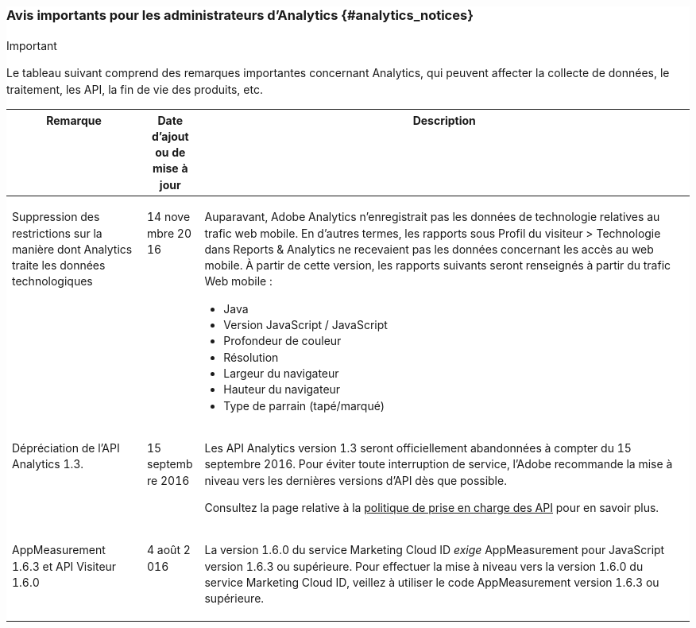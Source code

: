 ### Avis importants pour les administrateurs d’Analytics {#analytics_notices}

>[!IMPORTANT]
>
>Le tableau suivant comprend des remarques importantes concernant Analytics, qui peuvent affecter la collecte de données, le traitement, les API, la fin de vie des produits, etc.

<table id="table_1207853963C64C5E95E85E9B34B6FCFE"> 
 <thead> 
  <tr> 
   <th colname="col1" class="entry"> Remarque </th> 
   <th colname="col02" class="entry"> Date d’ajout ou de mise à jour </th> 
   <th colname="col2" class="entry"> Description </th> 
  </tr> 
 </thead>
 <tbody> 
  <tr> 
   <td colname="col1"> <p>Suppression des restrictions sur la manière dont Analytics traite les données technologiques </p> </td> 
   <td colname="col02"> <p>14 novembre 2016 </p> </td> 
   <td colname="col2"> <p> Auparavant, Adobe Analytics n’enregistrait pas les données de technologie relatives au trafic web mobile. En d’autres termes, les rapports sous Profil du visiteur &gt; Technologie dans Reports &amp; Analytics ne recevaient pas les données concernant les accès au web mobile. À partir de cette version, les rapports suivants seront renseignés à partir du trafic Web mobile : </p> 
    <ul id="ul_9410671394734E559A774F3453A1BB3A"> 
     <li id="li_3BA005692D1E4F0DBD0F3F5D6371E7D8">Java  </li> 
     <li id="li_3D020B97C9944040BB97352B0DB96013">Version JavaScript / JavaScript </li> 
     <li id="li_DBE27FC23063452CAC8984EA62449583">Profondeur de couleur </li> 
     <li id="li_AFF5186D96374B6AB65488145F3CE90C">Résolution </li> 
     <li id="li_0D734E6F97C14FB79F423A5C77C0A8A2">Largeur du navigateur </li> 
     <li id="li_78419247A5C1417D888360A793F6B7F8">Hauteur du navigateur </li> 
     <li id="li_796B8164D2394F0F9086FB28374A439D">Type de parrain (tapé/marqué) </li> 
    </ul> </td> 
  </tr> 
  <tr> 
   <td colname="col1"> <p>Dépréciation de l’API Analytics 1.3. </p> </td> 
   <td colname="col02"> <p>15 septembre 2016 </p> </td> 
   <td colname="col2"> <p> Les API Analytics version 1.3 seront officiellement abandonnées à compter du 15 septembre 2016. Pour éviter toute interruption de service, l’Adobe recommande la mise à niveau vers les dernières versions d’API dès que possible. </p> <p>Consultez la page relative à la <a href="https://marketing.adobe.com/developer/get-started/api-support-policy" format="https" scope="external">politique de prise en charge des API</a> pour en savoir plus. </p> </td> 
  </tr> 
  <tr> 
   <td colname="col1"> <p>AppMeasurement 1.6.3 et API Visiteur 1.6.0 </p> </td> 
   <td colname="col02"> <p>4 août 2016 </p> </td> 
   <td colname="col2"> <p>La version 1.6.0 du service <span class="keyword">Marketing Cloud</span> ID <i>exige</i> AppMeasurement pour JavaScript version 1.6.3 ou supérieure. Pour effectuer la mise à niveau vers la version 1.6.0 du service Marketing Cloud ID, veillez à utiliser le code AppMeasurement version 1.6.3 ou supérieure. </p> </td> 
  </tr> 
 </tbody> 
</table>
